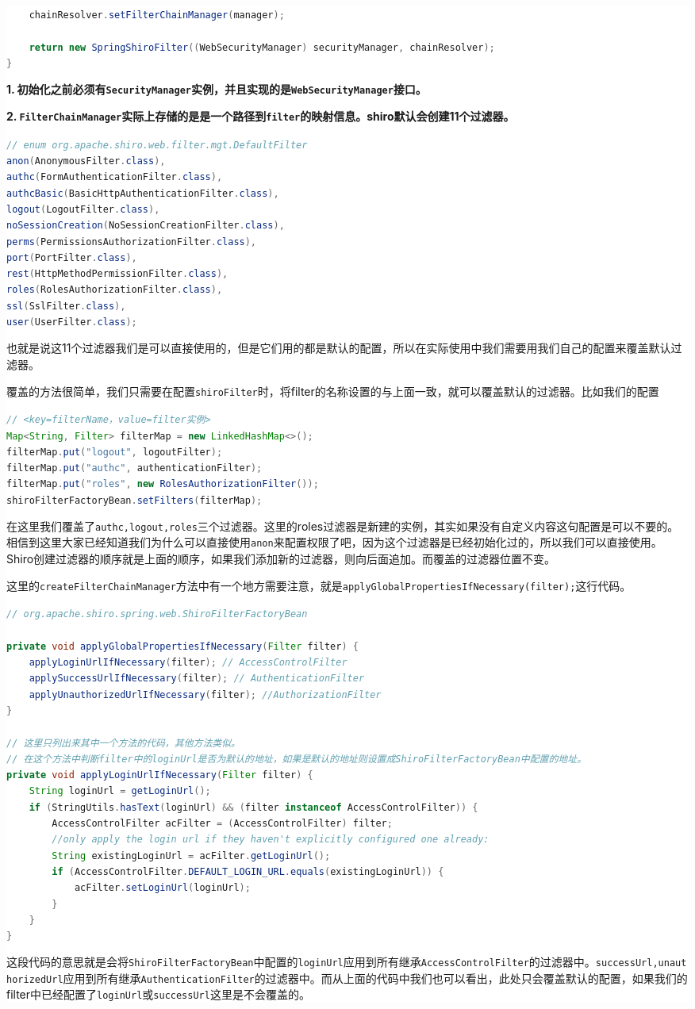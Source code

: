 ```java
    chainResolver.setFilterChainManager(manager);

    return new SpringShiroFilter((WebSecurityManager) securityManager, chainResolver);
}
```

**1. 初始化之前必须有`SecurityManager`实例，并且实现的是`WebSecurityManager`接口。**

**2. `FilterChainManager`实际上存储的是是一个路径到`filter`的映射信息。shiro默认会创建11个过滤器。**
```java
// enum org.apache.shiro.web.filter.mgt.DefaultFilter
anon(AnonymousFilter.class),
authc(FormAuthenticationFilter.class),
authcBasic(BasicHttpAuthenticationFilter.class),
logout(LogoutFilter.class),
noSessionCreation(NoSessionCreationFilter.class),
perms(PermissionsAuthorizationFilter.class),
port(PortFilter.class),
rest(HttpMethodPermissionFilter.class),
roles(RolesAuthorizationFilter.class),
ssl(SslFilter.class),
user(UserFilter.class);
```
也就是说这11个过滤器我们是可以直接使用的，但是它们用的都是默认的配置，所以在实际使用中我们需要用我们自己的配置来覆盖默认过滤器。

覆盖的方法很简单，我们只需要在配置`shiroFilter`时，将filter的名称设置的与上面一致，就可以覆盖默认的过滤器。比如我们的配置
```java
// <key=filterName，value=filter实例>
Map<String, Filter> filterMap = new LinkedHashMap<>();
filterMap.put("logout", logoutFilter);
filterMap.put("authc", authenticationFilter);
filterMap.put("roles", new RolesAuthorizationFilter());
shiroFilterFactoryBean.setFilters(filterMap);
```
在这里我们覆盖了`authc,logout,roles`三个过滤器。这里的roles过滤器是新建的实例，其实如果没有自定义内容这句配置是可以不要的。相信到这里大家已经知道我们为什么可以直接使用`anon`来配置权限了吧，因为这个过滤器是已经初始化过的，所以我们可以直接使用。Shiro创建过滤器的顺序就是上面的顺序，如果我们添加新的过滤器，则向后面追加。而覆盖的过滤器位置不变。

这里的`createFilterChainManager`方法中有一个地方需要注意，就是`applyGlobalPropertiesIfNecessary(filter);`这行代码。
```java
// org.apache.shiro.spring.web.ShiroFilterFactoryBean

private void applyGlobalPropertiesIfNecessary(Filter filter) {
    applyLoginUrlIfNecessary(filter); // AccessControlFilter
    applySuccessUrlIfNecessary(filter); // AuthenticationFilter
    applyUnauthorizedUrlIfNecessary(filter); //AuthorizationFilter
}

// 这里只列出来其中一个方法的代码，其他方法类似。
// 在这个方法中判断filter中的loginUrl是否为默认的地址，如果是默认的地址则设置成ShiroFilterFactoryBean中配置的地址。
private void applyLoginUrlIfNecessary(Filter filter) {
    String loginUrl = getLoginUrl();
    if (StringUtils.hasText(loginUrl) && (filter instanceof AccessControlFilter)) {
        AccessControlFilter acFilter = (AccessControlFilter) filter;
        //only apply the login url if they haven't explicitly configured one already:
        String existingLoginUrl = acFilter.getLoginUrl();
        if (AccessControlFilter.DEFAULT_LOGIN_URL.equals(existingLoginUrl)) {
            acFilter.setLoginUrl(loginUrl);
        }
    }
}
```
这段代码的意思就是会将`ShiroFilterFactoryBean`中配置的`loginUrl`应用到所有继承`AccessControlFilter`的过滤器中。`successUrl,unauthorizedUrl`应用到所有继承`AuthenticationFilter`的过滤器中。而从上面的代码中我们也可以看出，此处只会覆盖默认的配置，如果我们的filter中已经配置了`loginUrl`或`successUrl`这里是不会覆盖的。
